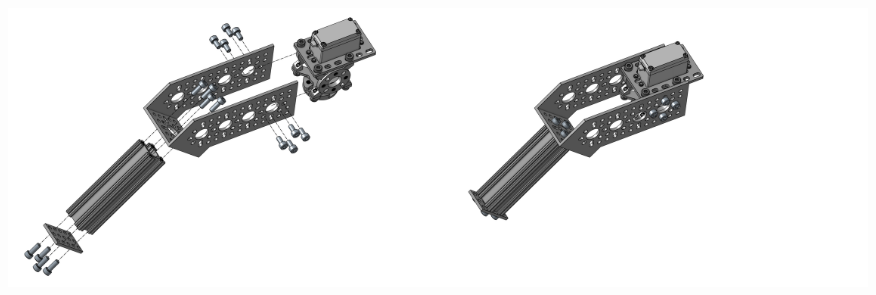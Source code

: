 <img src="images/306re_front_servo_arm.png" width="45%"></img> <img src="images/306rf_front_servo_arm.png" width="45%"></img>
